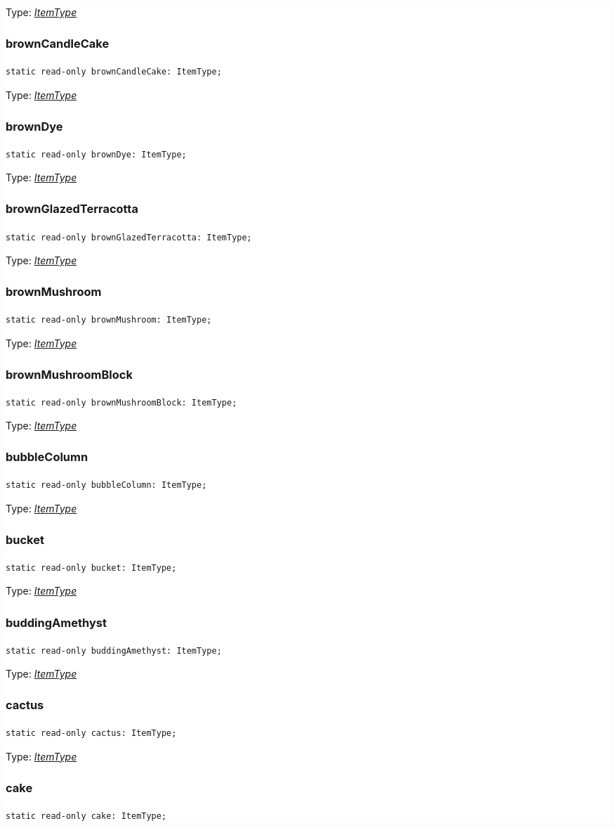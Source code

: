 Type: [*ItemType*](ItemType.md)


### **brownCandleCake**
`static read-only brownCandleCake: ItemType;`

Type: [*ItemType*](ItemType.md)


### **brownDye**
`static read-only brownDye: ItemType;`

Type: [*ItemType*](ItemType.md)


### **brownGlazedTerracotta**
`static read-only brownGlazedTerracotta: ItemType;`

Type: [*ItemType*](ItemType.md)


### **brownMushroom**
`static read-only brownMushroom: ItemType;`

Type: [*ItemType*](ItemType.md)


### **brownMushroomBlock**
`static read-only brownMushroomBlock: ItemType;`

Type: [*ItemType*](ItemType.md)


### **bubbleColumn**
`static read-only bubbleColumn: ItemType;`

Type: [*ItemType*](ItemType.md)


### **bucket**
`static read-only bucket: ItemType;`

Type: [*ItemType*](ItemType.md)


### **buddingAmethyst**
`static read-only buddingAmethyst: ItemType;`

Type: [*ItemType*](ItemType.md)


### **cactus**
`static read-only cactus: ItemType;`

Type: [*ItemType*](ItemType.md)


### **cake**
`static read-only cake: ItemType;`
